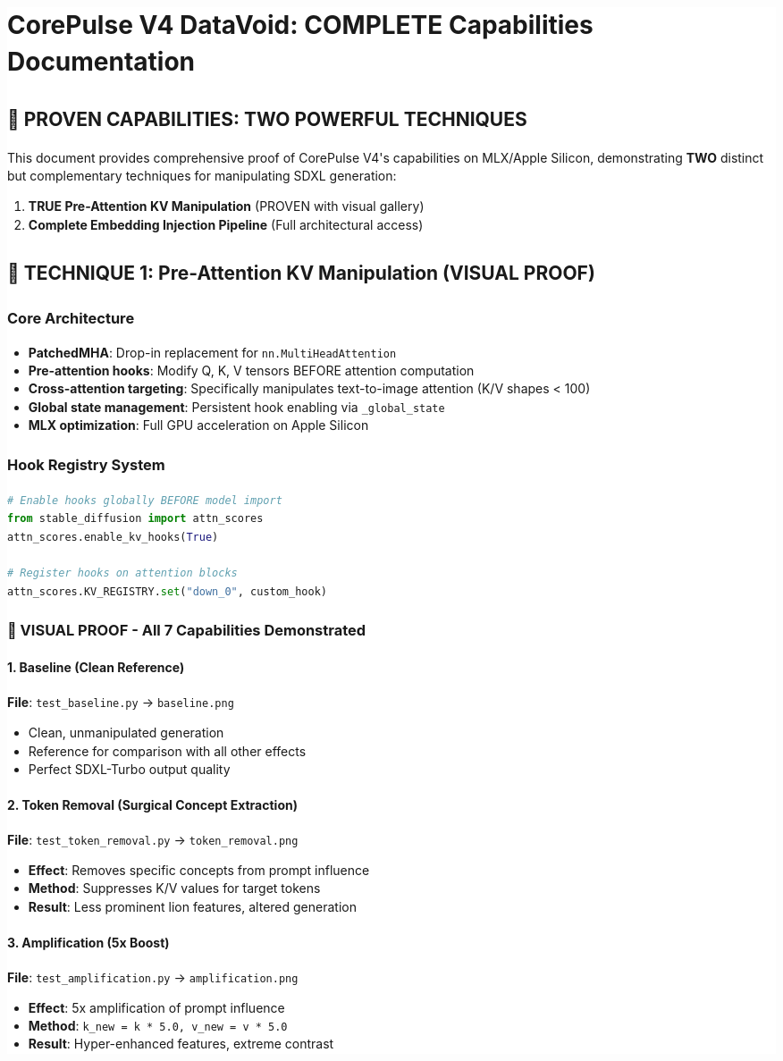 # CorePulse V4 DataVoid: COMPLETE Capabilities Documentation

## 🎯 PROVEN CAPABILITIES: TWO POWERFUL TECHNIQUES

This document provides comprehensive proof of CorePulse V4's capabilities on MLX/Apple Silicon, demonstrating **TWO** distinct but complementary techniques for manipulating SDXL generation:

1. **TRUE Pre-Attention KV Manipulation** (PROVEN with visual gallery)
2. **Complete Embedding Injection Pipeline** (Full architectural access)

## 🔬 TECHNIQUE 1: Pre-Attention KV Manipulation (VISUAL PROOF)

### Core Architecture
- **PatchedMHA**: Drop-in replacement for `nn.MultiHeadAttention`
- **Pre-attention hooks**: Modify Q, K, V tensors BEFORE attention computation
- **Cross-attention targeting**: Specifically manipulates text-to-image attention (K/V shapes < 100)
- **Global state management**: Persistent hook enabling via `_global_state`
- **MLX optimization**: Full GPU acceleration on Apple Silicon

### Hook Registry System
```python
# Enable hooks globally BEFORE model import
from stable_diffusion import attn_scores
attn_scores.enable_kv_hooks(True)

# Register hooks on attention blocks
attn_scores.KV_REGISTRY.set("down_0", custom_hook)
```

### 🎨 VISUAL PROOF - All 7 Capabilities Demonstrated

#### 1. Baseline (Clean Reference)
**File**: `test_baseline.py` → `baseline.png`
- Clean, unmanipulated generation
- Reference for comparison with all other effects
- Perfect SDXL-Turbo output quality

#### 2. Token Removal (Surgical Concept Extraction)
**File**: `test_token_removal.py` → `token_removal.png`
- **Effect**: Removes specific concepts from prompt influence
- **Method**: Suppresses K/V values for target tokens
- **Result**: Less prominent lion features, altered generation

#### 3. Amplification (5x Boost)
**File**: `test_amplification.py` → `amplification.png`
- **Effect**: 5x amplification of prompt influence
- **Method**: `k_new = k * 5.0, v_new = v * 5.0`
- **Result**: Hyper-enhanced features, extreme contrast
